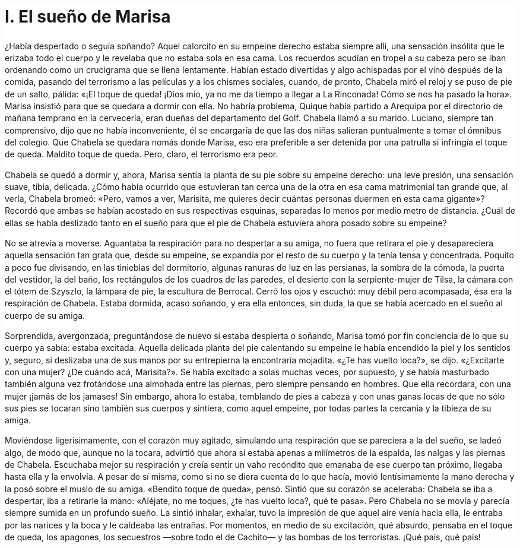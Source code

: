 # I. El sueño de Marisa

¿Había despertado o seguía soñando? Aquel calorcito en su empeine derecho estaba siempre allí, una sensación insólita que le erizaba todo el cuerpo y le revelaba que no estaba sola en esa cama. Los recuerdos acudían en tropel a su cabeza pero se iban ordenando como un crucigrama que se llena lentamente. Habían estado divertidas y algo achispadas por el vino después de la comida, pasando del terrorismo a las películas y a los chismes sociales, cuando, de pronto, Chabela miró el reloj y se puso de pie de un salto, pálida: «¡El toque de queda! ¡Dios mío, ya no me da tiempo a llegar a La Rinconada! Cómo se nos ha pasado la hora». Marisa insistió para que se quedara a dormir con ella. No habría problema, Quique había partido a Arequipa por el directorio de mañana temprano en la cervecería, eran dueñas del departamento del Golf. Chabela llamó a su marido. Luciano, siempre tan comprensivo, dijo que no había inconveniente, él se encargaría de que las dos niñas salieran puntualmente a tomar el ómnibus del colegio. Que Chabela se quedara nomás donde Marisa, eso era preferible a ser detenida por una patrulla si infringía el toque de queda. Maldito toque de queda. Pero, claro, el terrorismo era peor.

Chabela se quedó a dormir y, ahora, Marisa sentía la planta de su pie sobre su empeine derecho: una leve presión, una sensación suave, tibia, delicada. ¿Cómo había ocurrido que estuvieran tan cerca una de la otra en esa cama matrimonial tan grande que, al verla, Chabela bromeó: «Pero, vamos a ver, Marisita, me quieres decir cuántas personas duermen en esta cama gigante»? Recordó que ambas se habían acostado en sus respectivas esquinas, separadas lo menos por medio metro de distancia. ¿Cuál de ellas se había deslizado tanto en el sueño para que el pie de Chabela estuviera ahora posado sobre su empeine?

No se atrevía a moverse. Aguantaba la respiración para no despertar a su amiga, no fuera que retirara el pie y desapareciera aquella sensación tan grata que, desde su empeine, se expandía por el resto de su cuerpo y la tenía tensa y concentrada. Poquito a poco fue divisando, en las tinieblas del dormitorio, algunas ranuras de luz en las persianas, la sombra de la cómoda, la puerta del vestidor, la del baño, los rectángulos de los cuadros de las paredes, el desierto con la serpiente-mujer de Tilsa, la cámara con el tótem de Szyszlo, la lámpara de pie, la escultura de Berrocal. Cerró los ojos y escuchó: muy débil pero acompasada, ésa era la respiración de Chabela. Estaba dormida, acaso soñando, y era ella entonces, sin duda, la que se había acercado en el sueño al cuerpo de su amiga.

Sorprendida, avergonzada, preguntándose de nuevo si estaba despierta o soñando, Marisa tomó por fin conciencia de lo que su cuerpo ya sabía: estaba excitada. Aquella delicada planta del pie calentando su empeine le había encendido la piel y los sentidos y, seguro, si deslizaba una de sus manos por su entrepierna la encontraría mojadita. «¿Te has vuelto loca?», se dijo. «¿Excitarte con una mujer? ¿De cuándo acá, Marisita?». Se había excitado a solas muchas veces, por supuesto, y se había masturbado también alguna vez frotándose una almohada entre las piernas, pero siempre pensando en hombres. Que ella recordara, con una mujer ¡jamás de los jamases! Sin embargo, ahora lo estaba, temblando de pies a cabeza y con unas ganas locas de que no sólo sus pies se tocaran sino también sus cuerpos y sintiera, como aquel empeine, por todas partes la cercanía y la tibieza de su amiga.

Moviéndose ligerísimamente, con el corazón muy agitado, simulando una respiración que se pareciera a la del sueño, se ladeó algo, de modo que, aunque no la tocara, advirtió que ahora sí estaba apenas a milímetros de la espalda, las nalgas y las piernas de Chabela. Escuchaba mejor su respiración y creía sentir un vaho recóndito que emanaba de ese cuerpo tan próximo, llegaba hasta ella y la envolvía. A pesar de sí misma, como si no se diera cuenta de lo que hacía, movió lentísimamente la mano derecha y la posó sobre el muslo de su amiga. «Bendito toque de queda», pensó. Sintió que su corazón se aceleraba: Chabela se iba a despertar, iba a retirarle la mano: «Aléjate, no me toques, ¿te has vuelto loca?, qué te pasa». Pero Chabela no se movía y parecía siempre sumida en un profundo sueño. La sintió inhalar, exhalar, tuvo la impresión de que aquel aire venía hacia ella, le entraba por las narices y la boca y le caldeaba las entrañas. Por momentos, en medio de su excitación, qué absurdo, pensaba en el toque de queda, los apagones, los secuestros —sobre todo el de Cachito— y las bombas de los terroristas. ¡Qué país, qué país!

